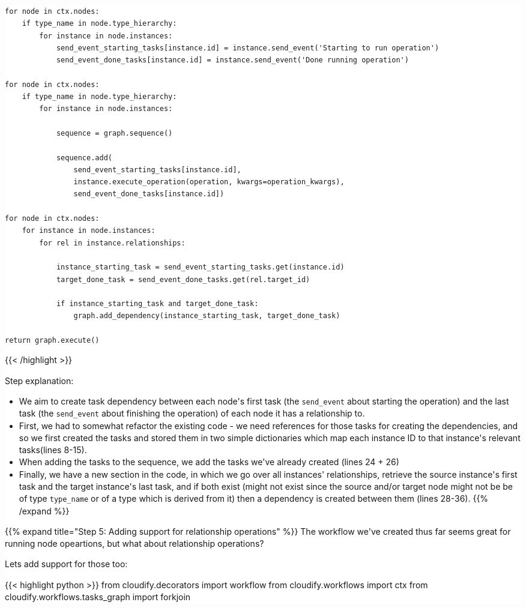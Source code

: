    for node in ctx.nodes:
        if type_name in node.type_hierarchy:
            for instance in node.instances:
                send_event_starting_tasks[instance.id] = instance.send_event('Starting to run operation')
                send_event_done_tasks[instance.id] = instance.send_event('Done running operation')

    for node in ctx.nodes:
        if type_name in node.type_hierarchy:
            for instance in node.instances:

                sequence = graph.sequence()

                sequence.add(
                    send_event_starting_tasks[instance.id],
                    instance.execute_operation(operation, kwargs=operation_kwargs),
                    send_event_done_tasks[instance.id])

    for node in ctx.nodes:
        for instance in node.instances:
            for rel in instance.relationships:

                instance_starting_task = send_event_starting_tasks.get(instance.id)
                target_done_task = send_event_done_tasks.get(rel.target_id)

                if instance_starting_task and target_done_task:
                    graph.add_dependency(instance_starting_task, target_done_task)

    return graph.execute()
{{< /highlight >}}

Step explanation:

* We aim to create task dependency between each node's first task (the `send_event` about starting the operation) and the last task (the `send_event` about finishing the operation) of each node it has a relationship to.
* First, we had to somewhat refactor the existing code - we need references for those tasks for creating the dependencies, and so we first created the tasks and stored them in two simple dictionaries which map each instance ID to that instance's relevant tasks(lines 8-15).
* When adding the tasks to the sequence, we add the tasks we've already created (lines 24 + 26)
* Finally, we have a new section in the code, in which we go over all instances' relationships, retrieve the source instance's first task and the target instance's last task, and if both exist (might not exist since the source and/or target node might not be be of type `type_name` or of a type which is derived from it) then a dependency is created between them (lines 28-36).
{{% /expand %}}



{{% expand title="Step 5: Adding support for relationship operations" %}}
The workflow we've created thus far seems great for running node opeartions, but what about relationship operations?

Lets add support for those too:

{{< highlight  python >}}
from cloudify.decorators import workflow
from cloudify.workflows import ctx
from cloudify.workflows.tasks_graph import forkjoin
